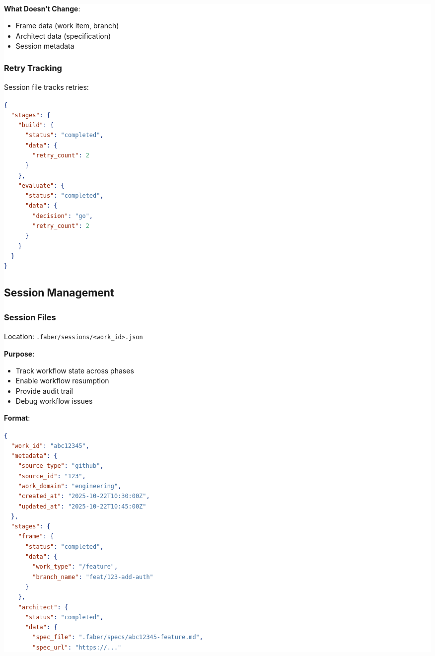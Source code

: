**What Doesn't Change**:
- Frame data (work item, branch)
- Architect data (specification)
- Session metadata

### Retry Tracking

Session file tracks retries:

```json
{
  "stages": {
    "build": {
      "status": "completed",
      "data": {
        "retry_count": 2
      }
    },
    "evaluate": {
      "status": "completed",
      "data": {
        "decision": "go",
        "retry_count": 2
      }
    }
  }
}
```

## Session Management

### Session Files

Location: `.faber/sessions/<work_id>.json`

**Purpose**:
- Track workflow state across phases
- Enable workflow resumption
- Provide audit trail
- Debug workflow issues

**Format**:
```json
{
  "work_id": "abc12345",
  "metadata": {
    "source_type": "github",
    "source_id": "123",
    "work_domain": "engineering",
    "created_at": "2025-10-22T10:30:00Z",
    "updated_at": "2025-10-22T10:45:00Z"
  },
  "stages": {
    "frame": {
      "status": "completed",
      "data": {
        "work_type": "/feature",
        "branch_name": "feat/123-add-auth"
      }
    },
    "architect": {
      "status": "completed",
      "data": {
        "spec_file": ".faber/specs/abc12345-feature.md",
        "spec_url": "https://..."
```